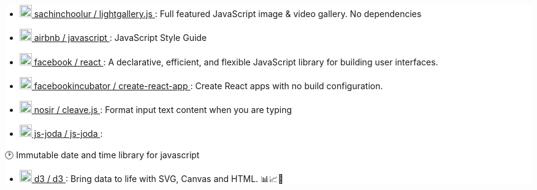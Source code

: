 * <img src='https://avatars3.githubusercontent.com/u/6586706?v=3&s=40' height='20' width='20'>[
      sachinchoolur
      /
      lightgallery.js
](https://github.com/sachinchoolur/lightgallery.js): 
      Full featured JavaScript image & video gallery. No dependencies
    
* <img src='https://avatars1.githubusercontent.com/u/339208?v=3&s=40' height='20' width='20'>[
      airbnb
      /
      javascript
](https://github.com/airbnb/javascript): 
      JavaScript Style Guide
    
* <img src='https://avatars3.githubusercontent.com/u/8445?v=3&s=40' height='20' width='20'>[
      facebook
      /
      react
](https://github.com/facebook/react): 
      A declarative, efficient, and flexible JavaScript library for building user interfaces.
    
* <img src='https://avatars3.githubusercontent.com/u/810438?v=3&s=40' height='20' width='20'>[
      facebookincubator
      /
      create-react-app
](https://github.com/facebookincubator/create-react-app): 
      Create React apps with no build configuration.
    
* <img src='https://avatars2.githubusercontent.com/u/352617?v=3&s=40' height='20' width='20'>[
      nosir
      /
      cleave.js
](https://github.com/nosir/cleave.js): 
      Format input text content when you are typing
    
* <img src='https://avatars1.githubusercontent.com/u/1837621?v=3&s=40' height='20' width='20'>[
      js-joda
      /
      js-joda
](https://github.com/js-joda/js-joda): 
      
🕑 Immutable date and time library for javascript
    
* <img src='https://avatars2.githubusercontent.com/u/230541?v=3&s=40' height='20' width='20'>[
      d3
      /
      d3
](https://github.com/d3/d3): 
      Bring data to life with SVG, Canvas and HTML. 📊📈🎉
